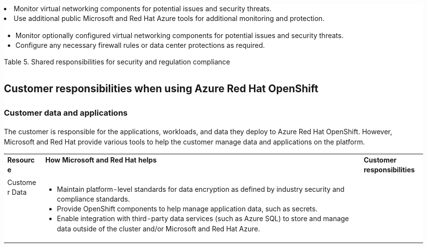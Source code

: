 <li>Monitor virtual networking components for potential issues and security threats.

<li>Use additional public Microsoft and Red Hat Azure tools for additional monitoring and protection.
</li>
</ul>
   </td>
   <td>
<ul>

<li>Monitor optionally configured virtual networking components for potential issues and security threats.

<li>Configure any necessary firewall rules or data center protections as required.
</li>
</ul>
   </td>
  </tr>
</table>


Table 5. Shared responsibilities for security and regulation compliance


## Customer responsibilities when using Azure Red Hat OpenShift 


### Customer data and applications

The customer is responsible for the applications, workloads, and data they deploy to Azure Red Hat OpenShift. However, Microsoft and Red Hat provide various tools to help the customer manage data and applications on the platform.


<table>
  <tr>
   <td><strong>Resource</strong>
   </td>
   <td><strong>How Microsoft and Red Hat helps</strong>
   </td>
   <td><strong>Customer responsibilities</strong>
   </td>
  </tr>
  <tr>
   <td>Customer Data
   </td>
   <td>
<ul>

<li>Maintain platform-level standards for data encryption as defined by industry security and compliance standards. 

<li>Provide OpenShift components to help manage application data, such as secrets.

<li>Enable integration with third-party data services (such as Azure SQL) to store and manage data outside of the cluster and/or Microsoft and Red Hat Azure.
</li>
</ul>
   </td>
   <td>
<ul>
